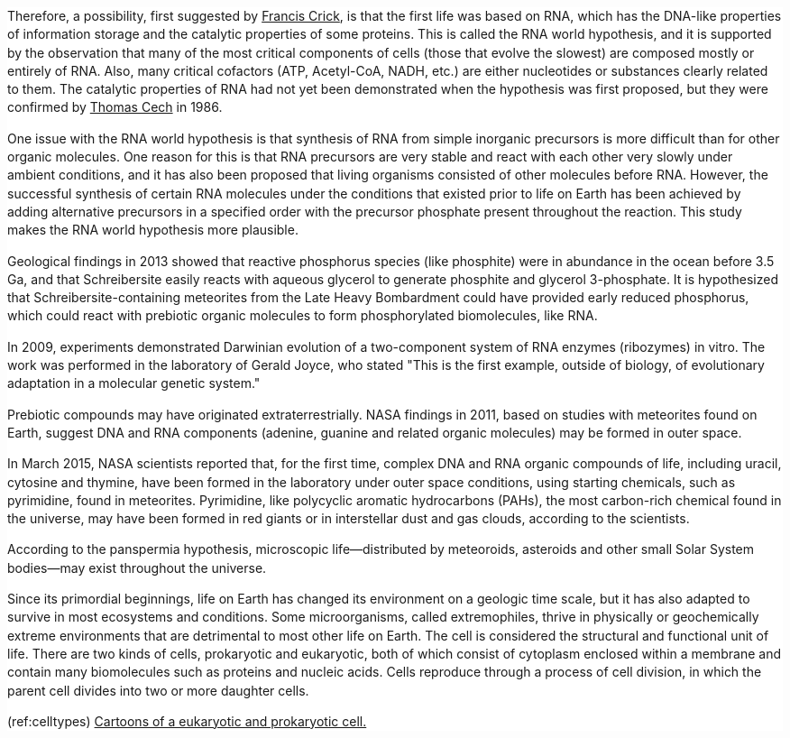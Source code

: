 Therefore, a possibility, first suggested by [Francis Crick](https://en.wikipedia.org/wiki/Francis_Crick), is that the first life was based on RNA, which has the DNA-like properties of information storage and the catalytic properties of some proteins. This is called the RNA world hypothesis, and it is supported by the observation that many of the most critical components of cells (those that evolve the slowest) are composed mostly or entirely of RNA. Also, many critical cofactors (ATP, Acetyl-CoA, NADH, etc.) are either nucleotides or substances clearly related to them. The catalytic properties of RNA had not yet been demonstrated when the hypothesis was first proposed, but they were confirmed by [Thomas Cech](https://en.wikipedia.org/wiki/Thomas_Cech) in 1986.

One issue with the RNA world hypothesis is that synthesis of RNA from simple inorganic precursors is more difficult than for other organic molecules. One reason for this is that RNA precursors are very stable and react with each other very slowly under ambient conditions, and it has also been proposed that living organisms consisted of other molecules before RNA. However, the successful synthesis of certain RNA molecules under the conditions that existed prior to life on Earth has been achieved by adding alternative precursors in a specified order with the precursor phosphate present throughout the reaction. This study makes the RNA world hypothesis more plausible.

Geological findings in 2013 showed that reactive phosphorus species (like phosphite) were in abundance in the ocean before 3.5 Ga, and that Schreibersite easily reacts with aqueous glycerol to generate phosphite and glycerol 3-phosphate. It is hypothesized that Schreibersite-containing meteorites from the Late Heavy Bombardment could have provided early reduced phosphorus, which could react with prebiotic organic molecules to form phosphorylated biomolecules, like RNA.

In 2009, experiments demonstrated Darwinian evolution of a two-component system of RNA enzymes (ribozymes) in vitro. The work was performed in the laboratory of Gerald Joyce, who stated "This is the first example, outside of biology, of evolutionary adaptation in a molecular genetic system."

Prebiotic compounds may have originated extraterrestrially. NASA findings in 2011, based on studies with meteorites found on Earth, suggest DNA and RNA components (adenine, guanine and related organic molecules) may be formed in outer space.

In March 2015, NASA scientists reported that, for the first time, complex DNA and RNA organic compounds of life, including uracil, cytosine and thymine, have been formed in the laboratory under outer space conditions, using starting chemicals, such as pyrimidine, found in meteorites. Pyrimidine, like polycyclic aromatic hydrocarbons (PAHs), the most carbon-rich chemical found in the universe, may have been formed in red giants or in interstellar dust and gas clouds, according to the scientists.

According to the panspermia hypothesis, microscopic life—distributed by meteoroids, asteroids and other small Solar System bodies—may exist throughout the universe.

Since its primordial beginnings, life on Earth has changed its environment on a geologic time scale, but it has also adapted to survive in most ecosystems and conditions. Some microorganisms, called extremophiles, thrive in physically or geochemically extreme environments that are detrimental to most other life on Earth. The cell is considered the structural and functional unit of life. There are two kinds of cells, prokaryotic and eukaryotic, both of which consist of cytoplasm enclosed within a membrane and contain many biomolecules such as proteins and nucleic acids. Cells reproduce through a process of cell division, in which the parent cell divides into two or more daughter cells.

(ref:celltypes) [Cartoons of a eukaryotic and prokaryotic cell.](https://commons.wikimedia.org/wiki/File:Celltypes.svg)

<div class="figure" style="text-align: center">